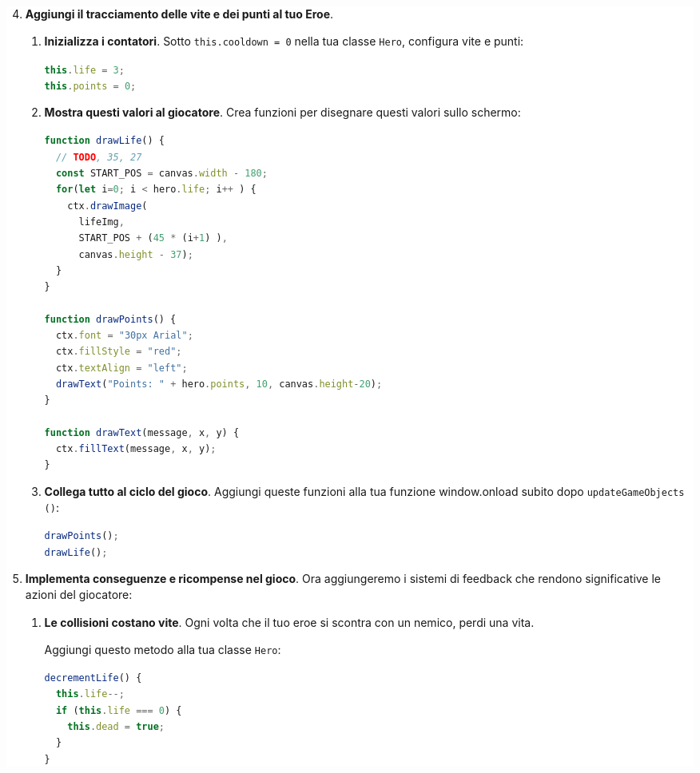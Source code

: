 4. **Aggiungi il tracciamento delle vite e dei punti al tuo Eroe**. 
   1. **Inizializza i contatori**. Sotto `this.cooldown = 0` nella tua classe `Hero`, configura vite e punti:

        ```javascript
        this.life = 3;
        this.points = 0;
        ```

   1. **Mostra questi valori al giocatore**. Crea funzioni per disegnare questi valori sullo schermo:

        ```javascript
        function drawLife() {
          // TODO, 35, 27
          const START_POS = canvas.width - 180;
          for(let i=0; i < hero.life; i++ ) {
            ctx.drawImage(
              lifeImg, 
              START_POS + (45 * (i+1) ), 
              canvas.height - 37);
          }
        }
        
        function drawPoints() {
          ctx.font = "30px Arial";
          ctx.fillStyle = "red";
          ctx.textAlign = "left";
          drawText("Points: " + hero.points, 10, canvas.height-20);
        }
        
        function drawText(message, x, y) {
          ctx.fillText(message, x, y);
        }

        ```

   1. **Collega tutto al ciclo del gioco**. Aggiungi queste funzioni alla tua funzione window.onload subito dopo `updateGameObjects()`:

        ```javascript
        drawPoints();
        drawLife();
        ```

1. **Implementa conseguenze e ricompense nel gioco**. Ora aggiungeremo i sistemi di feedback che rendono significative le azioni del giocatore:

   1. **Le collisioni costano vite**. Ogni volta che il tuo eroe si scontra con un nemico, perdi una vita.
   
      Aggiungi questo metodo alla tua classe `Hero`:

        ```javascript
        decrementLife() {
          this.life--;
          if (this.life === 0) {
            this.dead = true;
          }
        }
        ```
